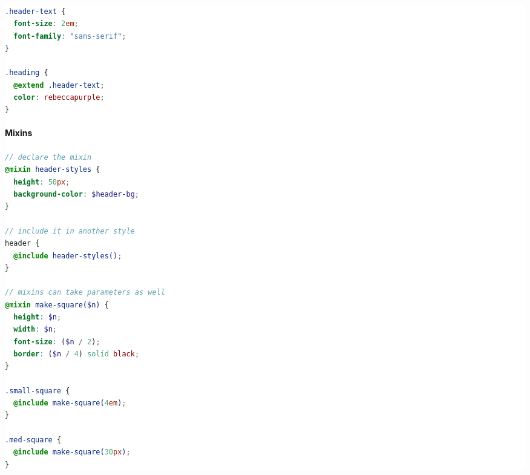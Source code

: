```scss
.header-text {
  font-size: 2em;
  font-family: "sans-serif";
}

.heading {
  @extend .header-text;
  color: rebeccapurple;
}
```

#### Mixins

```scss
// declare the mixin
@mixin header-styles {
  height: 50px;
  background-color: $header-bg;
}

// include it in another style
header {
  @include header-styles();
}

// mixins can take parameters as well
@mixin make-square($n) {
  height: $n;
  width: $n;
  font-size: ($n / 2);
  border: ($n / 4) solid black;
}

.small-square {
  @include make-square(4em);
}

.med-square {
  @include make-square(30px);
}
```
